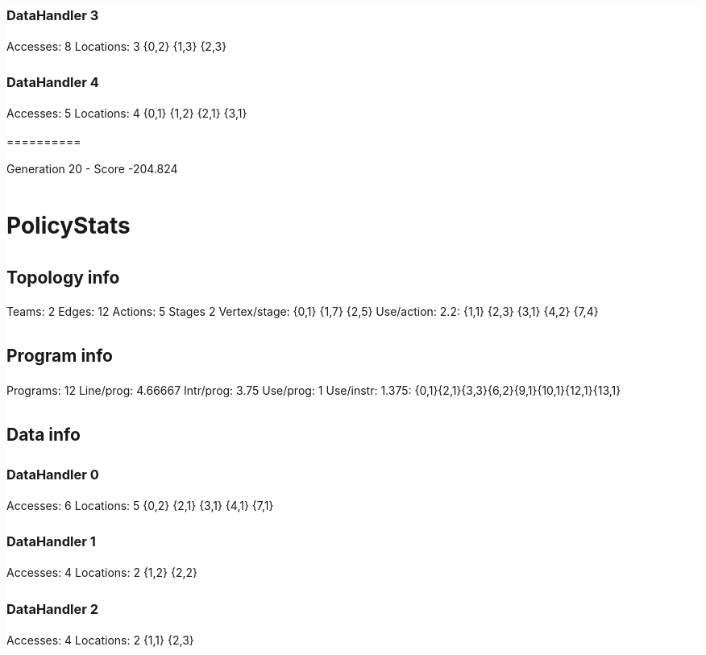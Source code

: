 ### DataHandler 3
Accesses:	8
Locations:	3
{0,2} {1,3} {2,3} 

### DataHandler 4
Accesses:	5
Locations:	4
{0,1} {1,2} {2,1} {3,1} 


==========

Generation 20 - Score -204.824

# PolicyStats
## Topology info
Teams:		2
Edges:		12
Actions:	5
Stages		2
Vertex/stage:	{0,1} {1,7} {2,5} 
Use/action:	2.2: {1,1} {2,3} {3,1} {4,2} {7,4} 

## Program info
Programs:	12
Line/prog:	4.66667
Intr/prog:	3.75
Use/prog:	1
Use/instr:	1.375: {0,1}{2,1}{3,3}{6,2}{9,1}{10,1}{12,1}{13,1}

## Data info

### DataHandler 0
Accesses:	6
Locations:	5
{0,2} {2,1} {3,1} {4,1} {7,1} 

### DataHandler 1
Accesses:	4
Locations:	2
{1,2} {2,2} 

### DataHandler 2
Accesses:	4
Locations:	2
{1,1} {2,3} 
